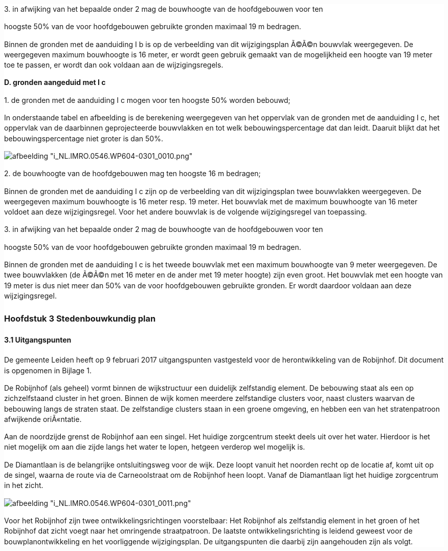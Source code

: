 3\. in afwijking van het bepaalde onder 2 mag de bouwhoogte van de hoofdgebouwen voor ten

hoogste 50% van de voor hoofdgebouwen gebruikte gronden maximaal 19 m bedragen.

Binnen de gronden met de aanduiding I b is op de verbeelding van dit wijzigingsplan Ã©Ã©n bouwvlak weergegeven. De weergegeven maximum bouwhoogte is 16 meter, er wordt geen gebruik gemaakt van de mogelijkheid een hoogte van 19 meter toe te passen, er wordt dan ook voldaan aan de wijzigingsregels.

**D. gronden aangeduid met I c**

1\. de gronden met de aanduiding I c mogen voor ten hoogste 50% worden bebouwd;

In onderstaande tabel en afbeelding is de berekening weergegeven van het oppervlak van de gronden met de aanduiding I c, het oppervlak van de daarbinnen geprojecteerde bouwvlakken en tot welk bebouwingspercentage dat dan leidt. Daaruit blijkt dat het bebouwingspercentage niet groter is dan 50%.

![afbeelding "i_NL.IMRO.0546.WP604-0301_0010.png"](i_NL.IMRO.0546.WP604-0301_0010.png)

2\. de bouwhoogte van de hoofdgebouwen mag ten hoogste 16 m bedragen;

Binnen de gronden met de aanduiding I c zijn op de verbeelding van dit wijzigingsplan twee bouwvlakken weergegeven. De weergegeven maximum bouwhoogte is 16 meter resp. 19 meter. Het bouwvlak met de maximum bouwhoogte van 16 meter voldoet aan deze wijzigingsregel. Voor het andere bouwvlak is de volgende wijzigingsregel van toepassing.

3\. in afwijking van het bepaalde onder 2 mag de bouwhoogte van de hoofdgebouwen voor ten

hoogste 50% van de voor hoofdgebouwen gebruikte gronden maximaal 19 m bedragen.

Binnen de gronden met de aanduiding I c is het tweede bouwvlak met een maximum bouwhoogte van 9 meter weergegeven. De twee bouwvlakken (de Ã©Ã©n met 16 meter en de ander met 19 meter hoogte) zijn even groot. Het bouwvlak met een hoogte van 19 meter is dus niet meer dan 50% van de voor hoofdgebouwen gebruikte gronden. Er wordt daardoor voldaan aan deze wijzigingsregel.

### Hoofdstuk 3 Stedenbouwkundig plan

#### 3\.1 Uitgangspunten

De gemeente Leiden heeft op 9 februari 2017 uitgangspunten vastgesteld voor de herontwikkeling van de Robijnhof. Dit document is opgenomen in Bijlage 1.

De Robijnhof (als geheel) vormt binnen de wijkstructuur een duidelijk zelfstandig element. De bebouwing staat als een op zichzelfstaand cluster in het groen. Binnen de wijk komen meerdere zelfstandige clusters voor, naast clusters waarvan de bebouwing langs de straten staat. De zelfstandige clusters staan in een groene omgeving, en hebben een van het stratenpatroon afwijkende oriÃ«ntatie.

Aan de noordzijde grenst de Robijnhof aan een singel. Het huidige zorgcentrum steekt deels uit over het water. Hierdoor is het niet mogelijk om aan die zijde langs het water te lopen, hetgeen verderop wel mogelijk is.

De Diamantlaan is de belangrijke ontsluitingsweg voor de wijk. Deze loopt vanuit het noorden recht op de locatie af, komt uit op de singel, waarna de route via de Carneoolstraat om de Robijnhof heen loopt. Vanaf de Diamantlaan ligt het huidige zorgcentrum in het zicht.

![afbeelding "i_NL.IMRO.0546.WP604-0301_0011.png"](i_NL.IMRO.0546.WP604-0301_0011.png)

Voor het Robijnhof zijn twee ontwikkelingsrichtingen voorstelbaar: Het Robijnhof als zelfstandig element in het groen of het Robijnhof dat zicht voegt naar het omringende straatpatroon. De laatste ontwikkelingsrichting is leidend geweest voor de bouwplanontwikkeling en het voorliggende wijzigingsplan. De uitgangspunten die daarbij zijn aangehouden zijn als volgt.
